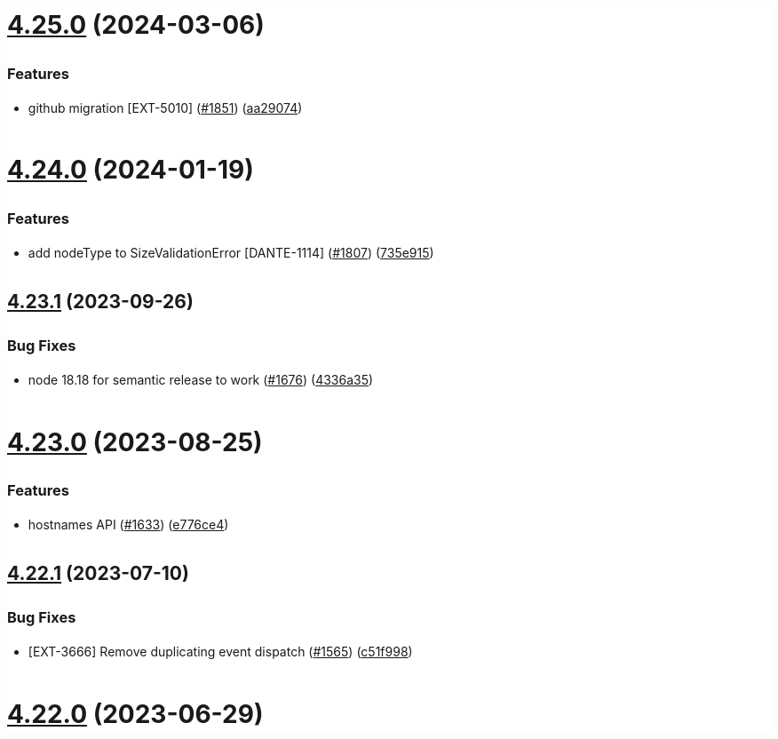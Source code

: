 # [4.25.0](https://github.com/contentful/ui-extensions-sdk/compare/v4.24.0...v4.25.0) (2024-03-06)

### Features

- github migration [EXT-5010] ([#1851](https://github.com/contentful/ui-extensions-sdk/issues/1851)) ([aa29074](https://github.com/contentful/ui-extensions-sdk/commit/aa29074e98f06d9f7a364dbbae1475c3c970aaa1))

# [4.24.0](https://github.com/contentful/ui-extensions-sdk/compare/v4.23.1...v4.24.0) (2024-01-19)

### Features

- add nodeType to SizeValidationError [DANTE-1114] ([#1807](https://github.com/contentful/ui-extensions-sdk/issues/1807)) ([735e915](https://github.com/contentful/ui-extensions-sdk/commit/735e915be699a2861bc5662c9edc6d5b53f39a9d))

## [4.23.1](https://github.com/contentful/ui-extensions-sdk/compare/v4.23.0...v4.23.1) (2023-09-26)

### Bug Fixes

- node 18.18 for semantic release to work ([#1676](https://github.com/contentful/ui-extensions-sdk/issues/1676)) ([4336a35](https://github.com/contentful/ui-extensions-sdk/commit/4336a35d80553be168f473cc4730ecb6276ec38a))

# [4.23.0](https://github.com/contentful/ui-extensions-sdk/compare/v4.22.1...v4.23.0) (2023-08-25)

### Features

- hostnames API ([#1633](https://github.com/contentful/ui-extensions-sdk/issues/1633)) ([e776ce4](https://github.com/contentful/ui-extensions-sdk/commit/e776ce44d8672c3e2355e373e58d790b8e9ef6d0))

## [4.22.1](https://github.com/contentful/ui-extensions-sdk/compare/v4.22.0...v4.22.1) (2023-07-10)

### Bug Fixes

- [EXT-3666] Remove duplicating event dispatch ([#1565](https://github.com/contentful/ui-extensions-sdk/issues/1565)) ([c51f998](https://github.com/contentful/ui-extensions-sdk/commit/c51f9988fd48aa6a7416b46d53bcb1176396b89e))

# [4.22.0](https://github.com/contentful/ui-extensions-sdk/compare/v4.21.1...v4.22.0) (2023-06-29)
